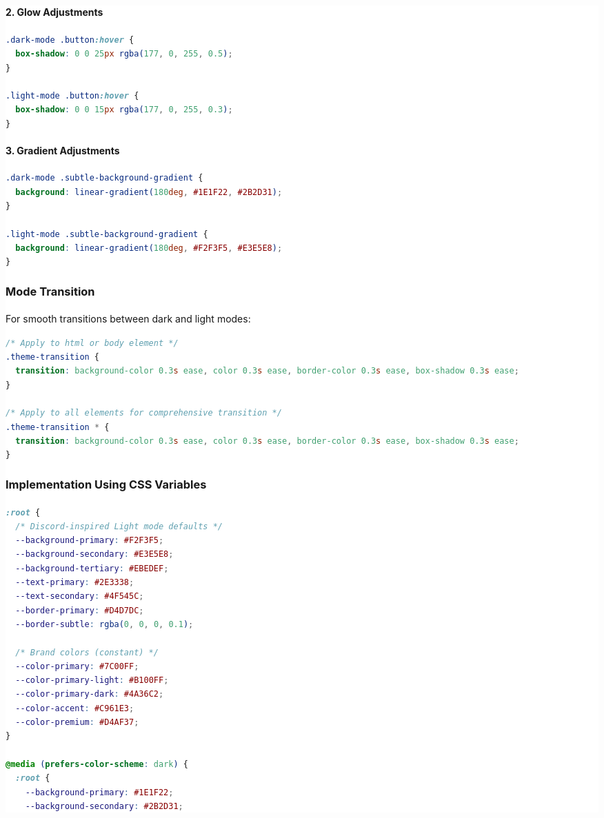 #### 2. Glow Adjustments
```css
.dark-mode .button:hover {
  box-shadow: 0 0 25px rgba(177, 0, 255, 0.5);
}

.light-mode .button:hover {
  box-shadow: 0 0 15px rgba(177, 0, 255, 0.3);
}
```

#### 3. Gradient Adjustments
```css
.dark-mode .subtle-background-gradient {
  background: linear-gradient(180deg, #1E1F22, #2B2D31);
}

.light-mode .subtle-background-gradient {
  background: linear-gradient(180deg, #F2F3F5, #E3E5E8);
}
```

### Mode Transition

For smooth transitions between dark and light modes:

```css
/* Apply to html or body element */
.theme-transition {
  transition: background-color 0.3s ease, color 0.3s ease, border-color 0.3s ease, box-shadow 0.3s ease;
}

/* Apply to all elements for comprehensive transition */
.theme-transition * {
  transition: background-color 0.3s ease, color 0.3s ease, border-color 0.3s ease, box-shadow 0.3s ease;
}
```

### Implementation Using CSS Variables

```css
:root {
  /* Discord-inspired Light mode defaults */
  --background-primary: #F2F3F5;
  --background-secondary: #E3E5E8;
  --background-tertiary: #EBEDEF;
  --text-primary: #2E3338;
  --text-secondary: #4F545C;
  --border-primary: #D4D7DC;
  --border-subtle: rgba(0, 0, 0, 0.1);
  
  /* Brand colors (constant) */
  --color-primary: #7C00FF;
  --color-primary-light: #B100FF;
  --color-primary-dark: #4A36C2;
  --color-accent: #C961E3;
  --color-premium: #D4AF37;
}

@media (prefers-color-scheme: dark) {
  :root {
    --background-primary: #1E1F22;
    --background-secondary: #2B2D31;
```
